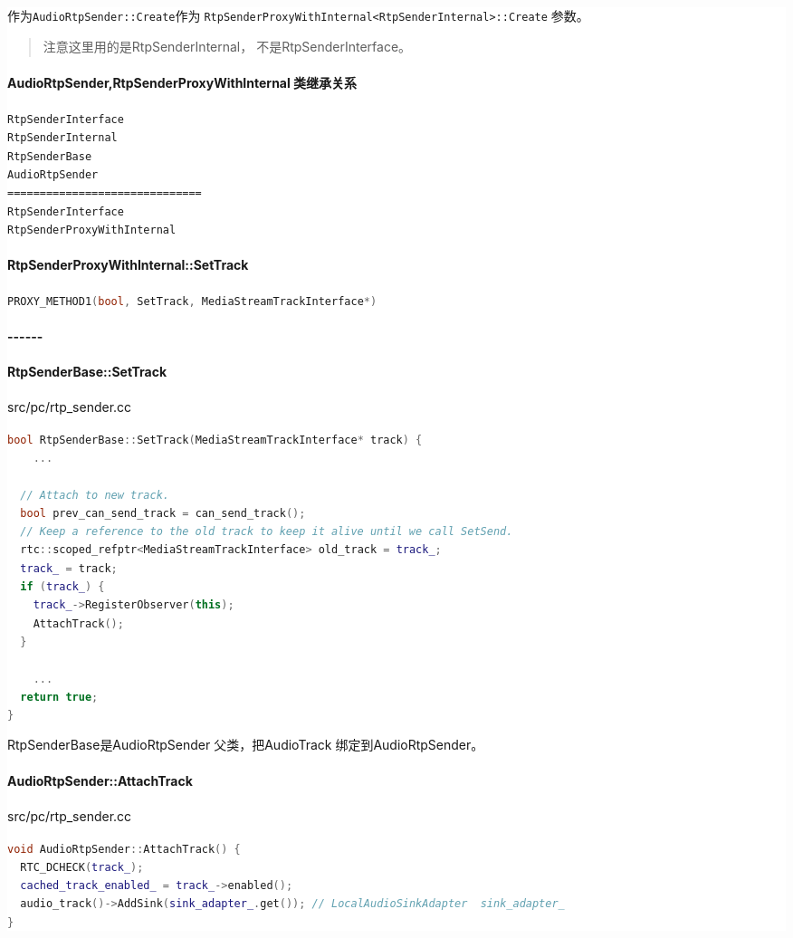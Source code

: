 作为`AudioRtpSender::Create`作为 `RtpSenderProxyWithInternal<RtpSenderInternal>::Create` 参数。

> 注意这里用的是RtpSenderInternal， 不是RtpSenderInterface。

#### AudioRtpSender,RtpSenderProxyWithInternal 类继承关系

```less
RtpSenderInterface
RtpSenderInternal
RtpSenderBase
AudioRtpSender
==============================
RtpSenderInterface
RtpSenderProxyWithInternal
```



#### RtpSenderProxyWithInternal::SetTrack

```cpp
PROXY_METHOD1(bool, SetTrack, MediaStreamTrackInterface*)
```

#### ------

#### RtpSenderBase::SetTrack

src/pc/rtp_sender.cc

```cpp
bool RtpSenderBase::SetTrack(MediaStreamTrackInterface* track) {
	...

  // Attach to new track.
  bool prev_can_send_track = can_send_track();
  // Keep a reference to the old track to keep it alive until we call SetSend.
  rtc::scoped_refptr<MediaStreamTrackInterface> old_track = track_;
  track_ = track;
  if (track_) {
    track_->RegisterObserver(this);
    AttachTrack();
  }

	...
  return true;
}
```

RtpSenderBase是AudioRtpSender 父类，把AudioTrack 绑定到AudioRtpSender。



#### AudioRtpSender::AttachTrack

src/pc/rtp_sender.cc

```cpp
void AudioRtpSender::AttachTrack() {
  RTC_DCHECK(track_);
  cached_track_enabled_ = track_->enabled();
  audio_track()->AddSink(sink_adapter_.get()); // LocalAudioSinkAdapter  sink_adapter_
}
```
